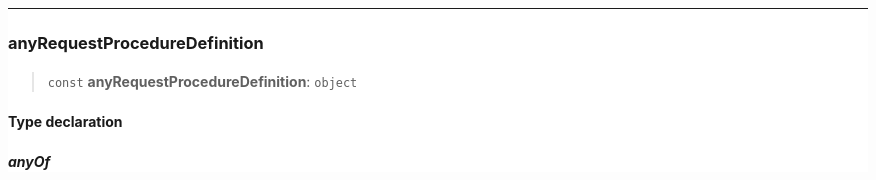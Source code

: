***

### anyRequestProcedureDefinition

> `const` **anyRequestProcedureDefinition**: `object`

#### Type declaration

##### anyOf
